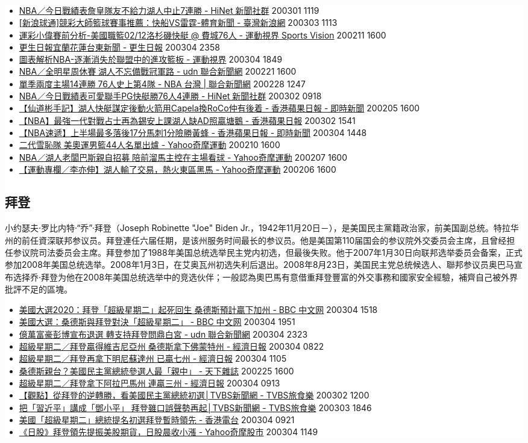- [NBA／今日戰績表詹皇隊友不給力湖人中止7連勝 - HiNet 新聞社群](https://times.hinet.net/news/22807678 "NBA／今日戰績表詹皇隊友不給力湖人中止7連勝 - HiNet 新聞社群") 200301 1119
- [[新浪球通]競彩大師籃球賽事推薦：快船VS雷霆-體育新聞 - 臺灣新浪網](https://news.sina.com.tw/article/20200303/34401730.html "[新浪球通]競彩大師籃球賽事推薦：快船VS雷霆-體育新聞 - 臺灣新浪網") 200303 1113
- [運彩小偉賽前分析-美國職籃02/12洛杉磯快艇 @ 費城76人 - 運動視界 Sports Vision](https://www.sportsv.net/articles/71533 "運彩小偉賽前分析-美國職籃02/12洛杉磯快艇 @ 費城76人 - 運動視界 Sports Vision") 200211 1600
- [更生日報宜蘭花蓮台東新聞 - 更生日報](http://www.ksnews.com.tw/index.php/news/contents_page/0001350297 "更生日報宜蘭花蓮台東新聞 - 更生日報") 200304 2358
- [圖表解析NBA-逐漸消失於聯盟中的進攻籃板 - 運動視界](https://www.sportsv.net/articles/72174 "圖表解析NBA-逐漸消失於聯盟中的進攻籃板 - 運動視界") 200304 1849
- [NBA／全明星周休賽 湖人不忘備戰冠軍路 - udn 聯合新聞網](https://udn.com/news/story/7002/4360673 "NBA／全明星周休賽 湖人不忘備戰冠軍路 - udn 聯合新聞網") 200221 1600
- [單季兩度主場14連勝 76人史上第4隊 - NBA 台灣 | 聯合新聞網](https://nba.udn.com/nba/story/6780/4377336 "單季兩度主場14連勝 76人史上第4隊 - NBA 台灣 | 聯合新聞網") 200228 1247
- [NBA／今日戰績表可愛聯手PG快艇勝76人4連勝 - HiNet 新聞社群](https://times.hinet.net/news/22808627 "NBA／今日戰績表可愛聯手PG快艇勝76人4連勝 - HiNet 新聞社群") 200302 0918
- [【仙道彬手記】湖人快艇謀定後動火箭用Capela換RoCo仲有後着 - 香港蘋果日報 - 即時新聞](https://hk.appledaily.com/sports/20200205/2LJ3LUPJAHI2FOR7PVH6HHT2FE/ "【仙道彬手記】湖人快艇謀定後動火箭用Capela換RoCo仲有後着 - 香港蘋果日報 - 即時新聞") 200205 1600
- [【NBA】最強一代對戰占士再為錫安上課湖人缺AD照贏塘鵝 - 香港蘋果日報](https://hk.appledaily.com/sports/20200302/57EWSWJGWOW2HADKUWZHVMATDU/ "【NBA】最強一代對戰占士再為錫安上課湖人缺AD照贏塘鵝 - 香港蘋果日報") 200302 1541
- [【NBA速遞】上半場最多落後17分馬刺1分險勝黃蜂 - 香港蘋果日報 - 即時新聞](https://hk.appledaily.com/sports/20200304/MHQR4SOSYTCMWRUCMXLRIRATAU/ "【NBA速遞】上半場最多落後17分馬刺1分險勝黃蜂 - 香港蘋果日報 - 即時新聞") 200304 1448
- [二代雪恥隊 美奧運男籃44人名單出爐 - Yahoo奇摩運動](https://tw.sports.yahoo.com/news/%E4%BA%8C%E4%BB%A3%E9%9B%AA%E6%81%A5%E9%9A%8A-%E7%BE%8E%E5%A5%A7%E9%81%8B%E7%94%B7%E7%B1%8344%E4%BA%BA%E5%90%8D%E5%96%AE%E5%87%BA%E7%88%90-030247503.html "二代雪恥隊 美奧運男籃44人名單出爐 - Yahoo奇摩運動") 200210 1600
- [NBA／湖人老闆巴斯親自招募 陪前溜馬主控在主場看球 - Yahoo奇摩運動](https://tw.sports.yahoo.com/news/nba-%E6%B9%96%E4%BA%BA%E8%80%81%E9%97%86%E5%B7%B4%E6%96%AF%E8%A6%AA%E8%87%AA%E6%8B%9B%E5%8B%9F-%E9%99%AA%E5%89%8D%E6%BA%9C%E9%A6%AC%E4%B8%BB%E6%8E%A7%E5%9C%A8%E4%B8%BB%E5%A0%B4%E7%9C%8B%E7%90%83-014308227.html "NBA／湖人老闆巴斯親自招募 陪前溜馬主控在主場看球 - Yahoo奇摩運動") 200207 1600
- [【運動專欄／李亦伸】湖人輸了交易，熱火東區黑馬 - Yahoo奇摩運動](https://tw.sports.yahoo.com/news/%E9%81%8B%E5%8B%95%E5%B0%88%E6%AC%84%E6%9D%8E%E4%BA%A6%E4%BC%B8%E6%B9%96%E4%BA%BA%E8%BC%B8%E4%BA%86%E4%BA%A4%E6%98%93%E7%86%B1%E7%81%AB%E6%9D%B1%E5%8D%80%E9%BB%91%E9%A6%AC-033519016.html "【運動專欄／李亦伸】湖人輸了交易，熱火東區黑馬 - Yahoo奇摩運動") 200206 1600

## 拜登

小约瑟夫·罗比内特·“乔”·拜登（Joseph Robinette "Joe" Biden Jr.，1942年11月20日－），是美国民主黨籍政治家，前美国副总统。特拉华州的前任資深联邦参议员。拜登連任六届任期，是该州服务时间最长的参议员。他是美国第110届国会的参议院外交委员会主席，且曾经担任参议院司法委员会主席。拜登参加了1988年美国总统选举民主党内初选，但最後失败。他于2007年1月30日向联邦选举委员会备案，正式参加2008年美国总统选举。2008年1月3日，在艾奥瓦州初选失利后退出。2008年8月23日，美国民主党总统候选人、聯邦参议员奥巴马宣布选择乔·拜登为他在2008年美国总统选举中的竞选伙伴；一般認為奧巴馬有意借重拜登豐富的外交事務和國家安全經驗，補齊自己被外界批評不足的區塊。
- [美國大選2020：拜登「超級星期二」起死回生 桑德斯預計贏下加州 - BBC 中文网](https://www.bbc.com/zhongwen/trad/world-51733792 "美國大選2020：拜登「超級星期二」起死回生 桑德斯預計贏下加州 - BBC 中文网") 200304 1518
- [美國大選：桑德斯與拜登對決「超級星期二」 - BBC 中文网](https://www.bbc.com/zhongwen/trad/world-51728745 "美國大選：桑德斯與拜登對決「超級星期二」 - BBC 中文网") 200304 1951
- [億萬富豪彭博宣布退選 轉支持拜登問鼎白宮 - udn 聯合新聞網](https://udn.com/news/story/6813/4389918 "億萬富豪彭博宣布退選 轉支持拜登問鼎白宮 - udn 聯合新聞網") 200304 2323
- [超級星期二／拜登贏得維吉尼亞州 桑德斯拿下佛蒙特州 - 經濟日報](https://money.udn.com/money/story/5599/4387493 "超級星期二／拜登贏得維吉尼亞州 桑德斯拿下佛蒙特州 - 經濟日報") 200304 0822
- [超級星期二／拜登再拿下明尼蘇達州 已贏七州 - 經濟日報](https://money.udn.com/money/story/5599/4387781 "超級星期二／拜登再拿下明尼蘇達州 已贏七州 - 經濟日報") 200304 1105
- [桑德斯親台？美國民主黨總統參選人最「親中」 - 天下雜誌](https://www.cw.com.tw/article/article.action?id=5099158 "桑德斯親台？美國民主黨總統參選人最「親中」 - 天下雜誌") 200225 1600
- [超級星期二／拜登拿下阿拉巴馬州 連贏三州 - 經濟日報](https://money.udn.com/money/story/10511/4387524 "超級星期二／拜登拿下阿拉巴馬州 連贏三州 - 經濟日報") 200304 0913
- [【觀點】從拜登的逆轉勝，看美國民主黨總統初選│TVBS新聞網 - TVBS旅食樂](https://news.tvbs.com.tw/politics/1285146 "【觀點】從拜登的逆轉勝，看美國民主黨總統初選│TVBS新聞網 - TVBS旅食樂") 200302 1200
- [把「習近平」講成「鄧小平」 拜登雖口誤聲勢再起│TVBS新聞網 - TVBS旅食樂](https://news.tvbs.com.tw/world/1285945 "把「習近平」講成「鄧小平」 拜登雖口誤聲勢再起│TVBS新聞網 - TVBS旅食樂") 200303 1846
- [美國「超級星期二」總統提名初選拜登暫時領先 - 香港電台](https://news.rthk.hk/rthk/ch/component/k2/1512349-20200304.htm "美國「超級星期二」總統提名初選拜登暫時領先 - 香港電台") 200304 0921
- [《日股》拜登領先提振美股期貨，日股晨收小漲 - Yahoo奇摩股市](https://tw.stock.yahoo.com/news/%E6%97%A5%E8%82%A1-%E6%8B%9C%E7%99%BB%E9%A0%98%E5%85%88%E6%8F%90%E6%8C%AF%E7%BE%8E%E8%82%A1%E6%9C%9F%E8%B2%A8-%E6%97%A5%E8%82%A1%E6%99%A8%E6%94%B6%E5%B0%8F%E6%BC%B2-034909065.html "《日股》拜登領先提振美股期貨，日股晨收小漲 - Yahoo奇摩股市") 200304 1149